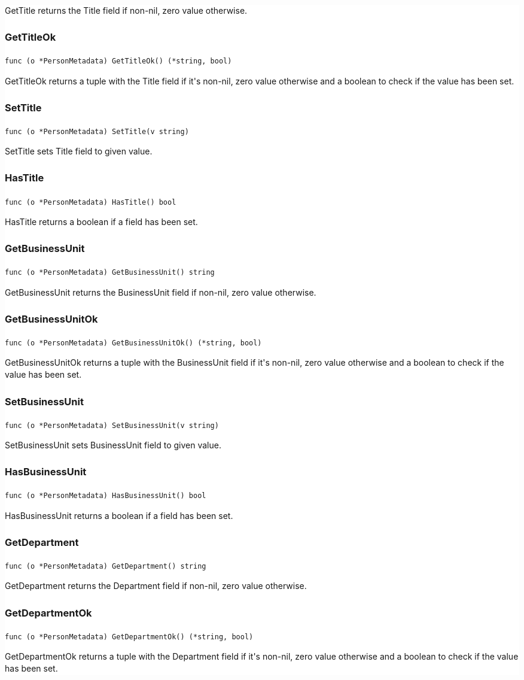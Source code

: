 GetTitle returns the Title field if non-nil, zero value otherwise.

### GetTitleOk

`func (o *PersonMetadata) GetTitleOk() (*string, bool)`

GetTitleOk returns a tuple with the Title field if it's non-nil, zero value otherwise
and a boolean to check if the value has been set.

### SetTitle

`func (o *PersonMetadata) SetTitle(v string)`

SetTitle sets Title field to given value.

### HasTitle

`func (o *PersonMetadata) HasTitle() bool`

HasTitle returns a boolean if a field has been set.

### GetBusinessUnit

`func (o *PersonMetadata) GetBusinessUnit() string`

GetBusinessUnit returns the BusinessUnit field if non-nil, zero value otherwise.

### GetBusinessUnitOk

`func (o *PersonMetadata) GetBusinessUnitOk() (*string, bool)`

GetBusinessUnitOk returns a tuple with the BusinessUnit field if it's non-nil, zero value otherwise
and a boolean to check if the value has been set.

### SetBusinessUnit

`func (o *PersonMetadata) SetBusinessUnit(v string)`

SetBusinessUnit sets BusinessUnit field to given value.

### HasBusinessUnit

`func (o *PersonMetadata) HasBusinessUnit() bool`

HasBusinessUnit returns a boolean if a field has been set.

### GetDepartment

`func (o *PersonMetadata) GetDepartment() string`

GetDepartment returns the Department field if non-nil, zero value otherwise.

### GetDepartmentOk

`func (o *PersonMetadata) GetDepartmentOk() (*string, bool)`

GetDepartmentOk returns a tuple with the Department field if it's non-nil, zero value otherwise
and a boolean to check if the value has been set.
